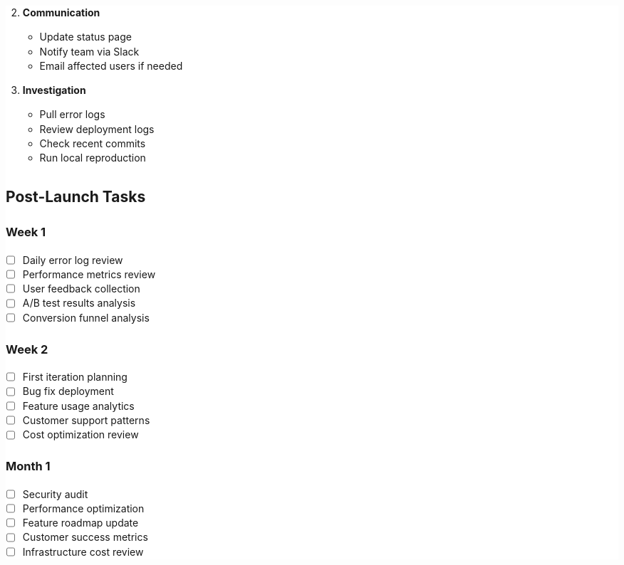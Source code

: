 2. **Communication**
   - Update status page
   - Notify team via Slack
   - Email affected users if needed

3. **Investigation**
   - Pull error logs
   - Review deployment logs
   - Check recent commits
   - Run local reproduction

## Post-Launch Tasks

### Week 1
- [ ] Daily error log review
- [ ] Performance metrics review
- [ ] User feedback collection
- [ ] A/B test results analysis
- [ ] Conversion funnel analysis

### Week 2
- [ ] First iteration planning
- [ ] Bug fix deployment
- [ ] Feature usage analytics
- [ ] Customer support patterns
- [ ] Cost optimization review

### Month 1
- [ ] Security audit
- [ ] Performance optimization
- [ ] Feature roadmap update
- [ ] Customer success metrics
- [ ] Infrastructure cost review